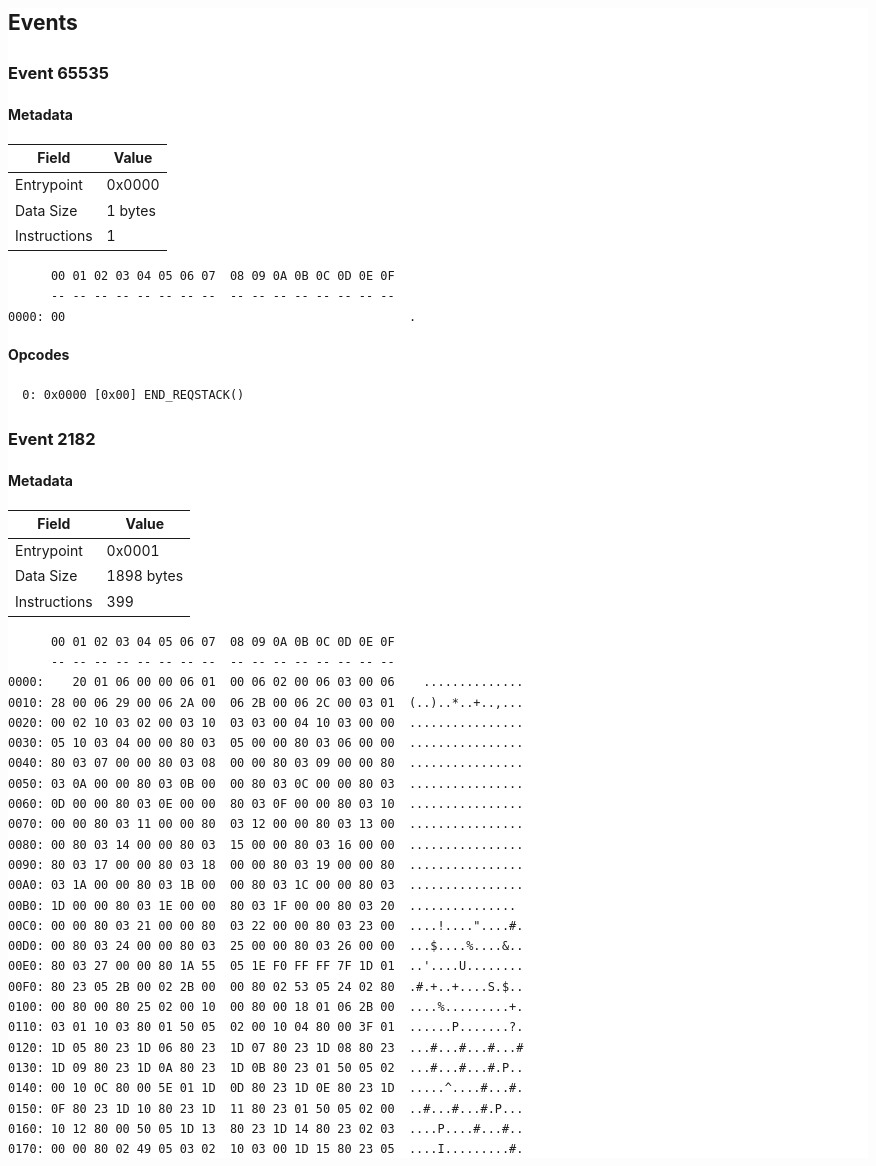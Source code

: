 ## Events

### Event 65535

#### Metadata

| Field        | Value   |
|--------------|---------|
| Entrypoint   | 0x0000  |
| Data Size    | 1 bytes |
| Instructions | 1       |

```
      00 01 02 03 04 05 06 07  08 09 0A 0B 0C 0D 0E 0F
      -- -- -- -- -- -- -- --  -- -- -- -- -- -- -- --
0000: 00                                                .               
```

#### Opcodes

```
  0: 0x0000 [0x00] END_REQSTACK()
```

### Event 2182

#### Metadata

| Field        | Value      |
|--------------|------------|
| Entrypoint   | 0x0001     |
| Data Size    | 1898 bytes |
| Instructions | 399        |

```
      00 01 02 03 04 05 06 07  08 09 0A 0B 0C 0D 0E 0F
      -- -- -- -- -- -- -- --  -- -- -- -- -- -- -- --
0000:    20 01 06 00 00 06 01  00 06 02 00 06 03 00 06    ..............
0010: 28 00 06 29 00 06 2A 00  06 2B 00 06 2C 00 03 01  (..)..*..+..,...
0020: 00 02 10 03 02 00 03 10  03 03 00 04 10 03 00 00  ................
0030: 05 10 03 04 00 00 80 03  05 00 00 80 03 06 00 00  ................
0040: 80 03 07 00 00 80 03 08  00 00 80 03 09 00 00 80  ................
0050: 03 0A 00 00 80 03 0B 00  00 80 03 0C 00 00 80 03  ................
0060: 0D 00 00 80 03 0E 00 00  80 03 0F 00 00 80 03 10  ................
0070: 00 00 80 03 11 00 00 80  03 12 00 00 80 03 13 00  ................
0080: 00 80 03 14 00 00 80 03  15 00 00 80 03 16 00 00  ................
0090: 80 03 17 00 00 80 03 18  00 00 80 03 19 00 00 80  ................
00A0: 03 1A 00 00 80 03 1B 00  00 80 03 1C 00 00 80 03  ................
00B0: 1D 00 00 80 03 1E 00 00  80 03 1F 00 00 80 03 20  ............... 
00C0: 00 00 80 03 21 00 00 80  03 22 00 00 80 03 23 00  ....!...."....#.
00D0: 00 80 03 24 00 00 80 03  25 00 00 80 03 26 00 00  ...$....%....&..
00E0: 80 03 27 00 00 80 1A 55  05 1E F0 FF FF 7F 1D 01  ..'....U........
00F0: 80 23 05 2B 00 02 2B 00  00 80 02 53 05 24 02 80  .#.+..+....S.$..
0100: 00 80 00 80 25 02 00 10  00 80 00 18 01 06 2B 00  ....%.........+.
0110: 03 01 10 03 80 01 50 05  02 00 10 04 80 00 3F 01  ......P.......?.
0120: 1D 05 80 23 1D 06 80 23  1D 07 80 23 1D 08 80 23  ...#...#...#...#
0130: 1D 09 80 23 1D 0A 80 23  1D 0B 80 23 01 50 05 02  ...#...#...#.P..
0140: 00 10 0C 80 00 5E 01 1D  0D 80 23 1D 0E 80 23 1D  .....^....#...#.
0150: 0F 80 23 1D 10 80 23 1D  11 80 23 01 50 05 02 00  ..#...#...#.P...
0160: 10 12 80 00 50 05 1D 13  80 23 1D 14 80 23 02 03  ....P....#...#..
0170: 00 00 80 02 49 05 03 02  10 03 00 1D 15 80 23 05  ....I.........#.
```